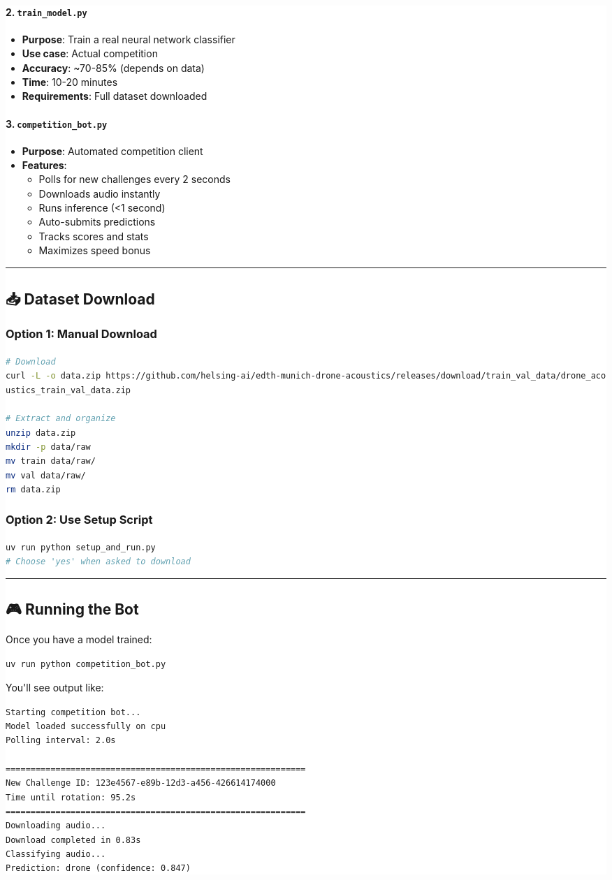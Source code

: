 #### 2. `train_model.py`
- **Purpose**: Train a real neural network classifier
- **Use case**: Actual competition
- **Accuracy**: ~70-85% (depends on data)
- **Time**: 10-20 minutes
- **Requirements**: Full dataset downloaded

#### 3. `competition_bot.py`
- **Purpose**: Automated competition client
- **Features**:
  - Polls for new challenges every 2 seconds
  - Downloads audio instantly
  - Runs inference (<1 second)
  - Auto-submits predictions
  - Tracks scores and stats
  - Maximizes speed bonus

---

## 📥 Dataset Download

### Option 1: Manual Download
```bash
# Download
curl -L -o data.zip https://github.com/helsing-ai/edth-munich-drone-acoustics/releases/download/train_val_data/drone_acoustics_train_val_data.zip

# Extract and organize
unzip data.zip
mkdir -p data/raw
mv train data/raw/
mv val data/raw/
rm data.zip
```

### Option 2: Use Setup Script
```bash
uv run python setup_and_run.py
# Choose 'yes' when asked to download
```

---

## 🎮 Running the Bot

Once you have a model trained:

```bash
uv run python competition_bot.py
```

You'll see output like:
```
Starting competition bot...
Model loaded successfully on cpu
Polling interval: 2.0s

============================================================
New Challenge ID: 123e4567-e89b-12d3-a456-426614174000
Time until rotation: 95.2s
============================================================
Downloading audio...
Download completed in 0.83s
Classifying audio...
Prediction: drone (confidence: 0.847)
```